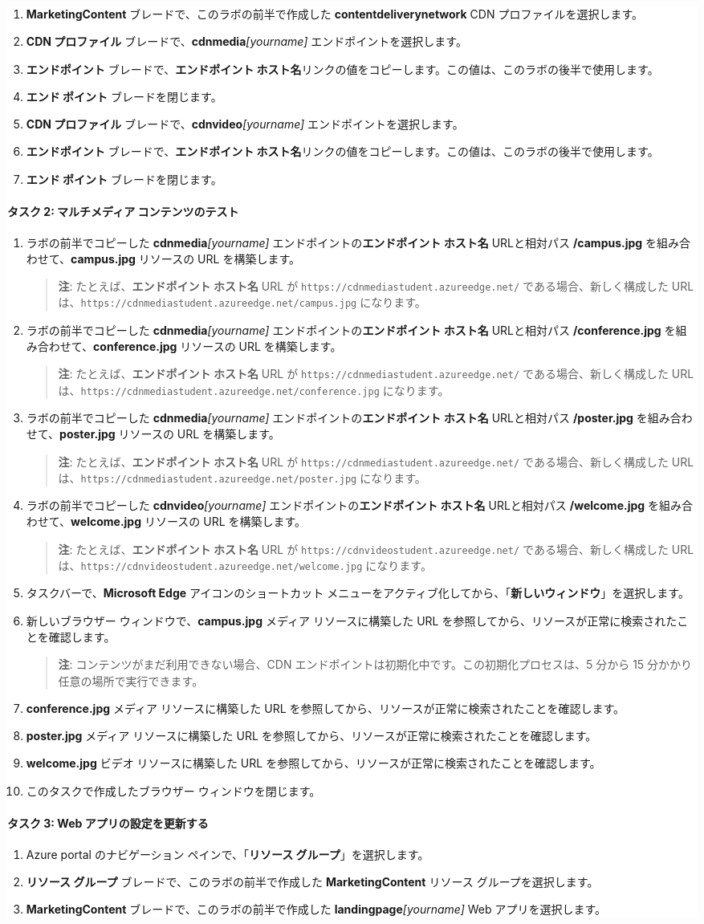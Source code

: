 1. **MarketingContent** ブレードで、このラボの前半で作成した **contentdeliverynetwork** CDN プロファイルを選択します。

1. **CDN プロファイル** ブレードで、**cdnmedia**_[yourname]_ エンドポイントを選択します。

1. **エンドポイント** ブレードで、**エンドポイント ホスト名**リンクの値をコピーします。この値は、このラボの後半で使用します。

1. **エンド ポイント** ブレードを閉じます。

1. **CDN プロファイル** ブレードで、**cdnvideo**_[yourname]_ エンドポイントを選択します。

1. **エンドポイント** ブレードで、**エンドポイント ホスト名**リンクの値をコピーします。この値は、このラボの後半で使用します。

1. **エンド ポイント** ブレードを閉じます。

#### タスク 2: マルチメディア コンテンツのテスト

1. ラボの前半でコピーした **cdnmedia**_[yourname]_ エンドポイントの**エンドポイント ホスト名** URLと相対パス **/campus.jpg** を組み合わせて、**campus.jpg** リソースの URL を構築します。

    > **注**: たとえば、**エンドポイント ホスト名** URL が `https://cdnmediastudent.azureedge.net/` である場合、新しく構成した URL は、`https://cdnmediastudent.azureedge.net/campus.jpg` になります。

1. ラボの前半でコピーした **cdnmedia**_[yourname]_ エンドポイントの**エンドポイント ホスト名** URLと相対パス **/conference.jpg** を組み合わせて、**conference.jpg** リソースの URL を構築します。

    > **注**: たとえば、**エンドポイント ホスト名** URL が `https://cdnmediastudent.azureedge.net/` である場合、新しく構成した URL は、`https://cdnmediastudent.azureedge.net/conference.jpg` になります。

1. ラボの前半でコピーした **cdnmedia**_[yourname]_ エンドポイントの**エンドポイント ホスト名** URLと相対パス **/poster.jpg** を組み合わせて、**poster.jpg** リソースの URL を構築します。

    > **注**: たとえば、**エンドポイント ホスト名** URL が `https://cdnmediastudent.azureedge.net/` である場合、新しく構成した URL は、`https://cdnmediastudent.azureedge.net/poster.jpg` になります。

1. ラボの前半でコピーした **cdnvideo**_[yourname]_ エンドポイントの**エンドポイント ホスト名** URLと相対パス **/welcome.jpg** を組み合わせて、**welcome.jpg** リソースの URL を構築します。

    > **注**: たとえば、**エンドポイント ホスト名** URL が `https://cdnvideostudent.azureedge.net/` である場合、新しく構成した URL は、`https://cdnvideostudent.azureedge.net/welcome.jpg` になります。


1. タスクバーで、**Microsoft Edge** アイコンのショートカット メニューをアクティブ化してから、「**新しいウィンドウ**」を選択します。

1. 新しいブラウザー ウィンドウで、**campus.jpg** メディア リソースに構築した URL を参照してから、リソースが正常に検索されたことを確認します。

    > **注**: コンテンツがまだ利用できない場合、CDN エンドポイントは初期化中です。この初期化プロセスは、5 分から 15 分かかり任意の場所で実行できます。

1. **conference.jpg** メディア リソースに構築した URL を参照してから、リソースが正常に検索されたことを確認します。

1. **poster.jpg** メディア リソースに構築した URL を参照してから、リソースが正常に検索されたことを確認します。

1. **welcome.jpg** ビデオ リソースに構築した URL を参照してから、リソースが正常に検索されたことを確認します。

1. このタスクで作成したブラウザー ウィンドウを閉じます。

#### タスク 3: Web アプリの設定を更新する

1. Azure portal のナビゲーション ペインで、「**リソース グループ**」を選択します。

1. **リソース グループ** ブレードで、このラボの前半で作成した **MarketingContent** リソース グループを選択します。

1. **MarketingContent** ブレードで、このラボの前半で作成した **landingpage**_[yourname]_ Web アプリを選択します。
